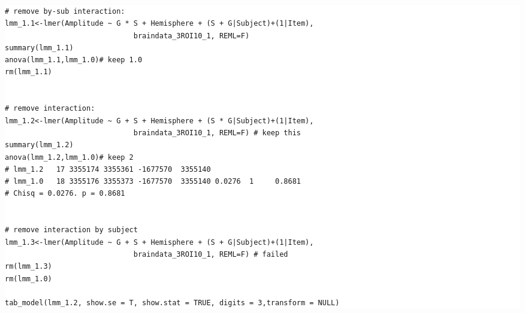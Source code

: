    # remove by-sub interaction: 
    lmm_1.1<-lmer(Amplitude ~ G * S + Hemisphere + (S + G|Subject)+(1|Item),
                                  braindata_3ROI10_1, REML=F) 
    summary(lmm_1.1)
    anova(lmm_1.1,lmm_1.0)# keep 1.0
    rm(lmm_1.1)


    # remove interaction: 
    lmm_1.2<-lmer(Amplitude ~ G + S + Hemisphere + (S * G|Subject)+(1|Item),
                                  braindata_3ROI10_1, REML=F) # keep this
    summary(lmm_1.2)
    anova(lmm_1.2,lmm_1.0)# keep 2
    # lmm_1.2   17 3355174 3355361 -1677570  3355140                     
    # lmm_1.0   18 3355176 3355373 -1677570  3355140 0.0276  1     0.8681
    # Chisq = 0.0276. p = 0.8681


    # remove interaction by subject
    lmm_1.3<-lmer(Amplitude ~ G + S + Hemisphere + (S + G|Subject)+(1|Item),
                                  braindata_3ROI10_1, REML=F) # failed
    rm(lmm_1.3)
    rm(lmm_1.0)

    tab_model(lmm_1.2, show.se = T, show.stat = TRUE, digits = 3,transform = NULL)
